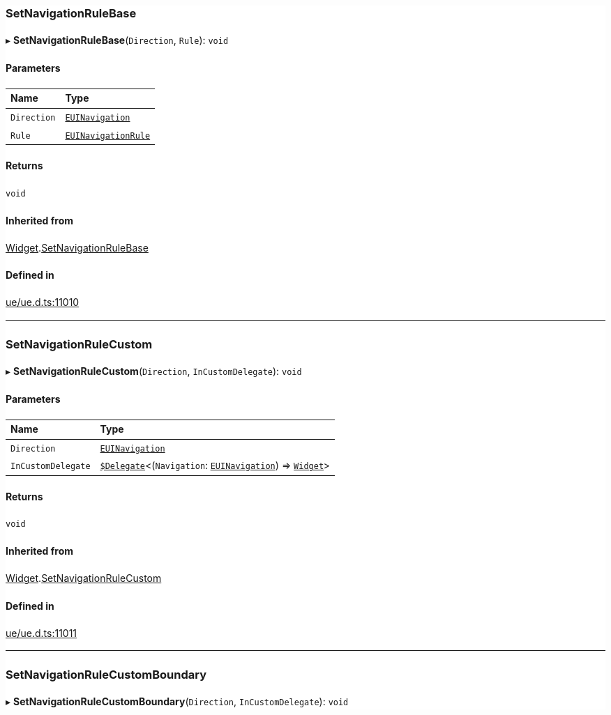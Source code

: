 ### SetNavigationRuleBase

▸ **SetNavigationRuleBase**(`Direction`, `Rule`): `void`

#### Parameters

| Name | Type |
| :------ | :------ |
| `Direction` | [`EUINavigation`](../enums/ue_ue.EUINavigation.md) |
| `Rule` | [`EUINavigationRule`](../enums/ue_ue.EUINavigationRule.md) |

#### Returns

`void`

#### Inherited from

[Widget](ue_ue.Widget.md).[SetNavigationRuleBase](ue_ue.Widget.md#setnavigationrulebase)

#### Defined in

[ue/ue.d.ts:11010](https://github.com/YugMetaverse/yug_typings/blob/b7d9b19/ue/ue.d.ts#L11010)

___

### SetNavigationRuleCustom

▸ **SetNavigationRuleCustom**(`Direction`, `InCustomDelegate`): `void`

#### Parameters

| Name | Type |
| :------ | :------ |
| `Direction` | [`EUINavigation`](../enums/ue_ue.EUINavigation.md) |
| `InCustomDelegate` | [`$Delegate`](../interfaces/ue_puerts._Delegate.md)<(`Navigation`: [`EUINavigation`](../enums/ue_ue.EUINavigation.md)) => [`Widget`](ue_ue.Widget.md)\> |

#### Returns

`void`

#### Inherited from

[Widget](ue_ue.Widget.md).[SetNavigationRuleCustom](ue_ue.Widget.md#setnavigationrulecustom)

#### Defined in

[ue/ue.d.ts:11011](https://github.com/YugMetaverse/yug_typings/blob/b7d9b19/ue/ue.d.ts#L11011)

___

### SetNavigationRuleCustomBoundary

▸ **SetNavigationRuleCustomBoundary**(`Direction`, `InCustomDelegate`): `void`
